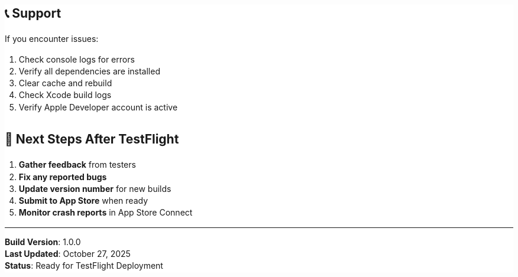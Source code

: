 ## 📞 Support

If you encounter issues:
1. Check console logs for errors
2. Verify all dependencies are installed
3. Clear cache and rebuild
4. Check Xcode build logs
5. Verify Apple Developer account is active

## 🎉 Next Steps After TestFlight

1. **Gather feedback** from testers
2. **Fix any reported bugs**
3. **Update version number** for new builds
4. **Submit to App Store** when ready
5. **Monitor crash reports** in App Store Connect

---

**Build Version**: 1.0.0  
**Last Updated**: October 27, 2025  
**Status**: Ready for TestFlight Deployment
